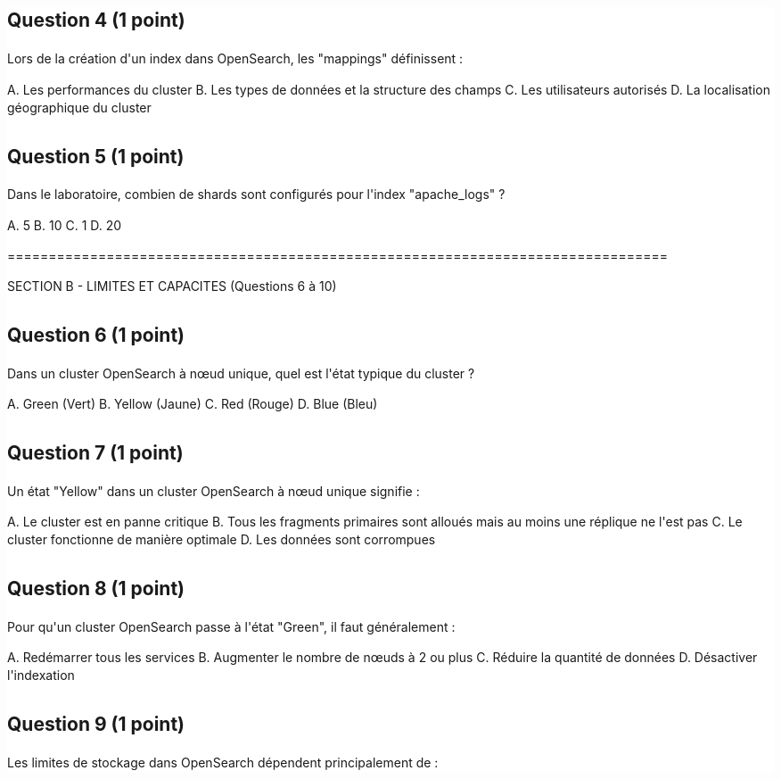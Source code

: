 Question 4 (1 point)
--------------------
Lors de la création d'un index dans OpenSearch, les "mappings" définissent :

A. Les performances du cluster
B. Les types de données et la structure des champs
C. Les utilisateurs autorisés
D. La localisation géographique du cluster


Question 5 (1 point)
--------------------
Dans le laboratoire, combien de shards sont configurés pour l'index 
"apache_logs" ?

A. 5
B. 10
C. 1
D. 20


================================================================================

SECTION B - LIMITES ET CAPACITES (Questions 6 à 10)

Question 6 (1 point)
--------------------
Dans un cluster OpenSearch à nœud unique, quel est l'état typique du cluster ?

A. Green (Vert)
B. Yellow (Jaune)
C. Red (Rouge)
D. Blue (Bleu)


Question 7 (1 point)
--------------------
Un état "Yellow" dans un cluster OpenSearch à nœud unique signifie :

A. Le cluster est en panne critique
B. Tous les fragments primaires sont alloués mais au moins une réplique ne l'est pas
C. Le cluster fonctionne de manière optimale
D. Les données sont corrompues


Question 8 (1 point)
--------------------
Pour qu'un cluster OpenSearch passe à l'état "Green", il faut généralement :

A. Redémarrer tous les services
B. Augmenter le nombre de nœuds à 2 ou plus
C. Réduire la quantité de données
D. Désactiver l'indexation


Question 9 (1 point)
--------------------
Les limites de stockage dans OpenSearch dépendent principalement de :
